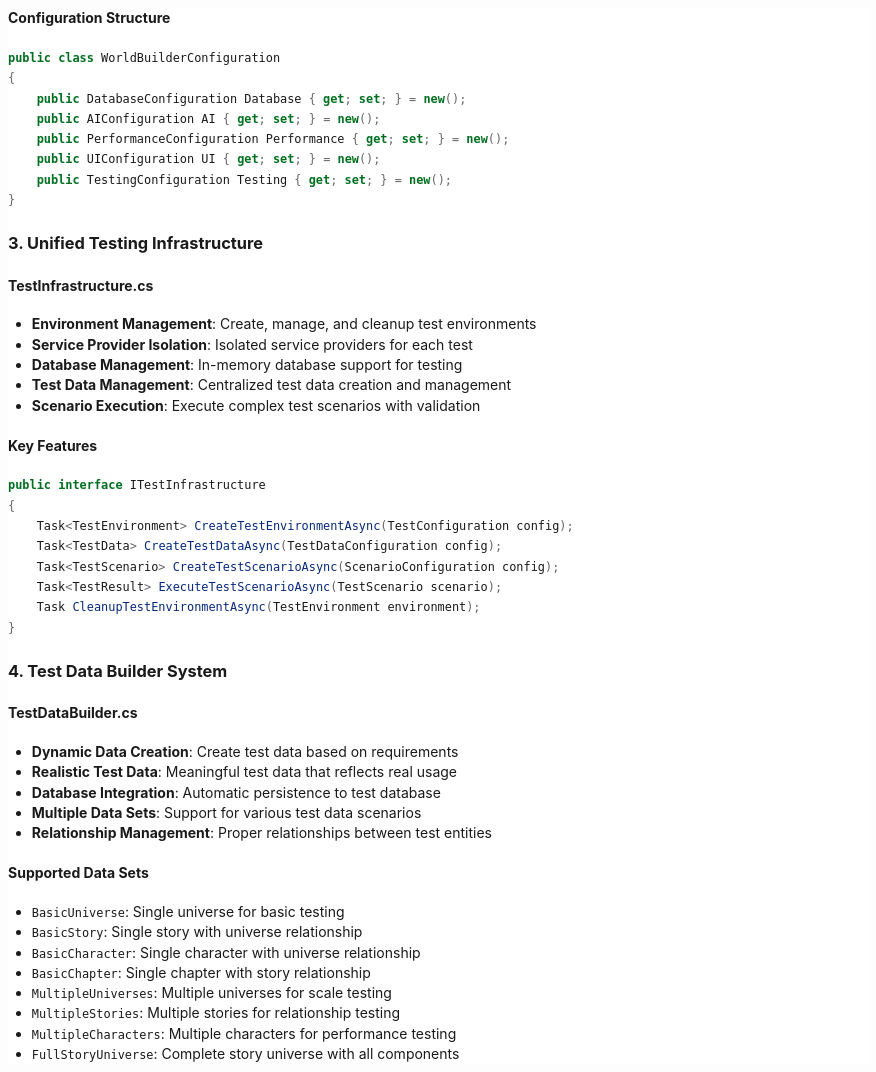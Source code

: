 #### **Configuration Structure**
```csharp
public class WorldBuilderConfiguration
{
    public DatabaseConfiguration Database { get; set; } = new();
    public AIConfiguration AI { get; set; } = new();
    public PerformanceConfiguration Performance { get; set; } = new();
    public UIConfiguration UI { get; set; } = new();
    public TestingConfiguration Testing { get; set; } = new();
}
```

### **3. Unified Testing Infrastructure**

#### **TestInfrastructure.cs**
- **Environment Management**: Create, manage, and cleanup test environments
- **Service Provider Isolation**: Isolated service providers for each test
- **Database Management**: In-memory database support for testing
- **Test Data Management**: Centralized test data creation and management
- **Scenario Execution**: Execute complex test scenarios with validation

#### **Key Features**
```csharp
public interface ITestInfrastructure
{
    Task<TestEnvironment> CreateTestEnvironmentAsync(TestConfiguration config);
    Task<TestData> CreateTestDataAsync(TestDataConfiguration config);
    Task<TestScenario> CreateTestScenarioAsync(ScenarioConfiguration config);
    Task<TestResult> ExecuteTestScenarioAsync(TestScenario scenario);
    Task CleanupTestEnvironmentAsync(TestEnvironment environment);
}
```

### **4. Test Data Builder System**

#### **TestDataBuilder.cs**
- **Dynamic Data Creation**: Create test data based on requirements
- **Realistic Test Data**: Meaningful test data that reflects real usage
- **Database Integration**: Automatic persistence to test database
- **Multiple Data Sets**: Support for various test data scenarios
- **Relationship Management**: Proper relationships between test entities

#### **Supported Data Sets**
- `BasicUniverse`: Single universe for basic testing
- `BasicStory`: Single story with universe relationship
- `BasicCharacter`: Single character with universe relationship
- `BasicChapter`: Single chapter with story relationship
- `MultipleUniverses`: Multiple universes for scale testing
- `MultipleStories`: Multiple stories for relationship testing
- `MultipleCharacters`: Multiple characters for performance testing
- `FullStoryUniverse`: Complete story universe with all components
